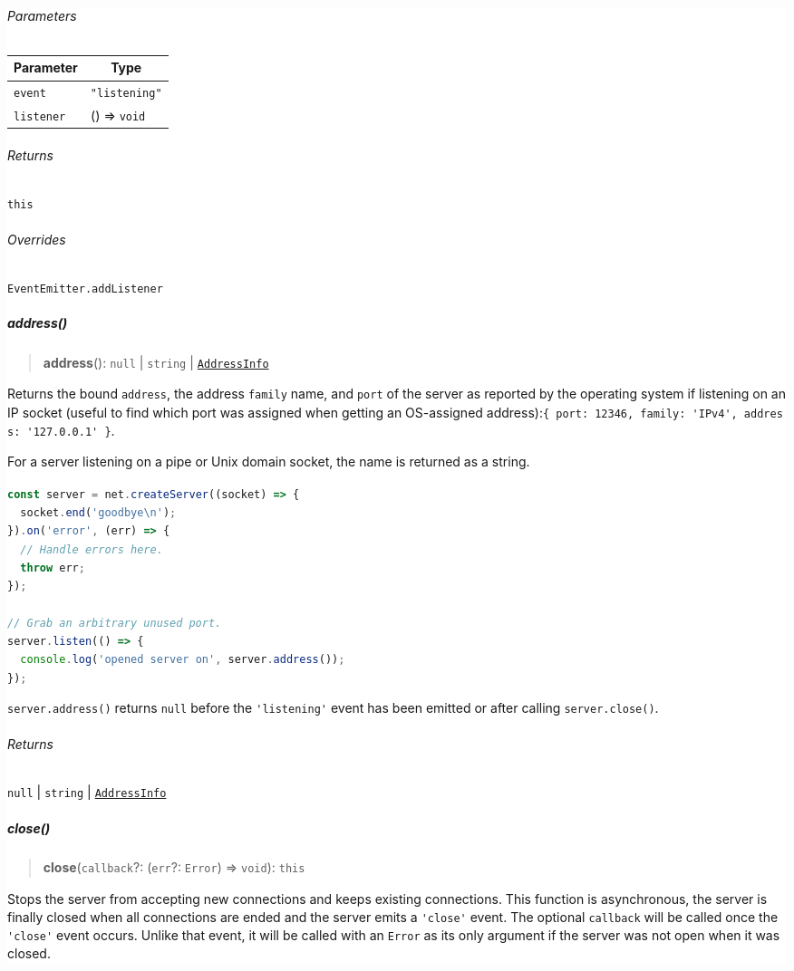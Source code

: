 ###### Parameters

| Parameter | Type |
| ------ | ------ |
| `event` | `"listening"` |
| `listener` | () => `void` |

###### Returns

`this`

###### Overrides

`EventEmitter.addListener`

##### address()

> **address**(): `null` \| `string` \| [`AddressInfo`](net.md#addressinfo)

Returns the bound `address`, the address `family` name, and `port` of the server
as reported by the operating system if listening on an IP socket
(useful to find which port was assigned when getting an OS-assigned address):`{ port: 12346, family: 'IPv4', address: '127.0.0.1' }`.

For a server listening on a pipe or Unix domain socket, the name is returned
as a string.

```js
const server = net.createServer((socket) => {
  socket.end('goodbye\n');
}).on('error', (err) => {
  // Handle errors here.
  throw err;
});

// Grab an arbitrary unused port.
server.listen(() => {
  console.log('opened server on', server.address());
});
```

`server.address()` returns `null` before the `'listening'` event has been
emitted or after calling `server.close()`.

###### Returns

`null` \| `string` \| [`AddressInfo`](net.md#addressinfo)

##### close()

> **close**(`callback`?: (`err`?: `Error`) => `void`): `this`

Stops the server from accepting new connections and keeps existing
connections. This function is asynchronous, the server is finally closed
when all connections are ended and the server emits a `'close'` event.
The optional `callback` will be called once the `'close'` event occurs. Unlike
that event, it will be called with an `Error` as its only argument if the server
was not open when it was closed.
